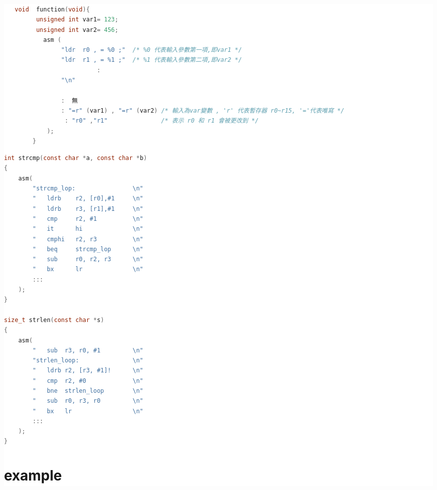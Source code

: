```c
   void  function(void){
         unsigned int var1= 123;
         unsigned int var2= 456;
           asm (
                "ldr  r0 , = %0 ;"  /* %0 代表輸入參數第一項,即var1 */
                "ldr  r1 , = %1 ;"  /* %1 代表輸入參數第二項,即var2 */
                          :
                "\n"

                :  無
                : "=r" (var1) , "=r" (var2) /* 輸入為var變數 , 'r' 代表暫存器 r0~r15, '='代表唯寫 */
                 : "r0" ,"r1"               /* 表示 r0 和 r1 會被更改到 */
            );
        }

```

```c
int strcmp(const char *a, const char *b)
{
    asm(
        "strcmp_lop:                \n"
        "   ldrb    r2, [r0],#1     \n"
        "   ldrb    r3, [r1],#1     \n"
        "   cmp     r2, #1          \n"
        "   it      hi              \n"
        "   cmphi   r2, r3          \n"
        "   beq     strcmp_lop      \n"
        "	sub     r0, r2, r3  	\n"
        "   bx      lr              \n"
        :::
    );
}

size_t strlen(const char *s)
{
    asm(
        "	sub  r3, r0, #1			\n"
        "strlen_loop:               \n"
        "	ldrb r2, [r3, #1]!		\n"
        "	cmp  r2, #0				\n"
        "   bne  strlen_loop        \n"
        "	sub  r0, r3, r0			\n"
        "	bx   lr					\n"
        :::
    );
}
```

# example
